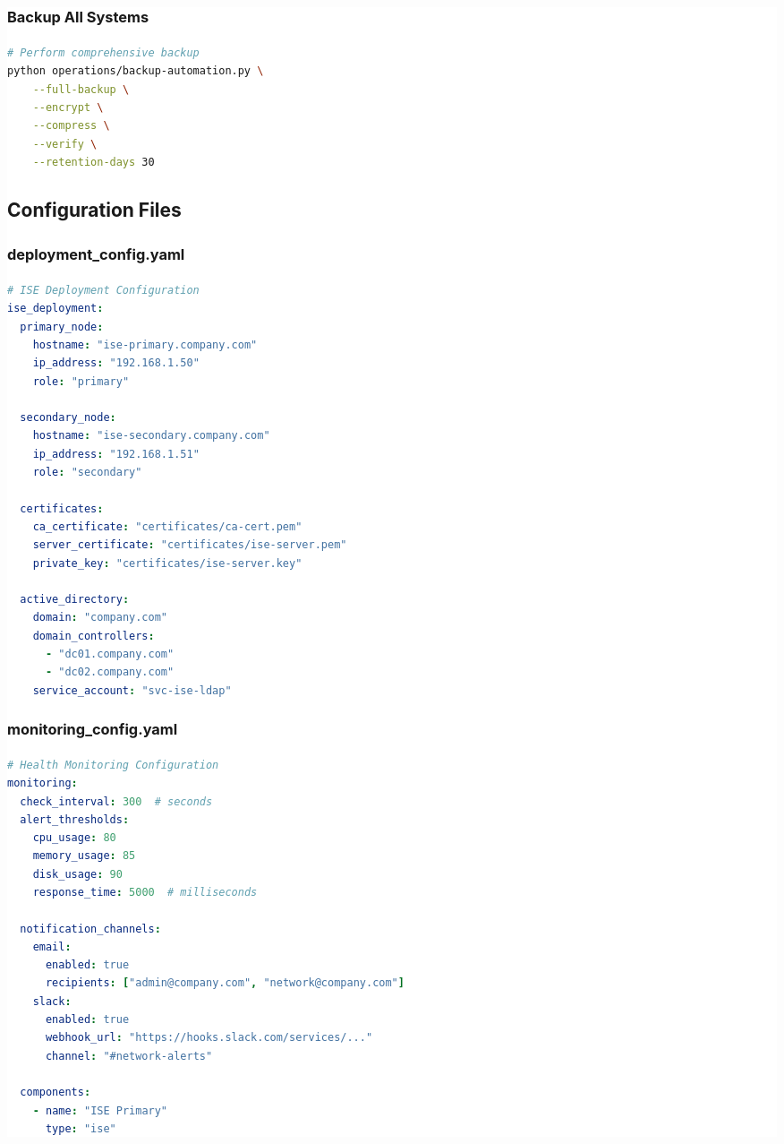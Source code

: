 ### Backup All Systems
```bash
# Perform comprehensive backup
python operations/backup-automation.py \
    --full-backup \
    --encrypt \
    --compress \
    --verify \
    --retention-days 30
```

## Configuration Files

### deployment_config.yaml
```yaml
# ISE Deployment Configuration
ise_deployment:
  primary_node:
    hostname: "ise-primary.company.com"
    ip_address: "192.168.1.50"
    role: "primary"
  
  secondary_node:
    hostname: "ise-secondary.company.com"
    ip_address: "192.168.1.51"
    role: "secondary"
  
  certificates:
    ca_certificate: "certificates/ca-cert.pem"
    server_certificate: "certificates/ise-server.pem"
    private_key: "certificates/ise-server.key"
  
  active_directory:
    domain: "company.com"
    domain_controllers:
      - "dc01.company.com"
      - "dc02.company.com"
    service_account: "svc-ise-ldap"
```

### monitoring_config.yaml
```yaml
# Health Monitoring Configuration
monitoring:
  check_interval: 300  # seconds
  alert_thresholds:
    cpu_usage: 80
    memory_usage: 85
    disk_usage: 90
    response_time: 5000  # milliseconds
  
  notification_channels:
    email:
      enabled: true
      recipients: ["admin@company.com", "network@company.com"]
    slack:
      enabled: true
      webhook_url: "https://hooks.slack.com/services/..."
      channel: "#network-alerts"
    
  components:
    - name: "ISE Primary"
      type: "ise"
```